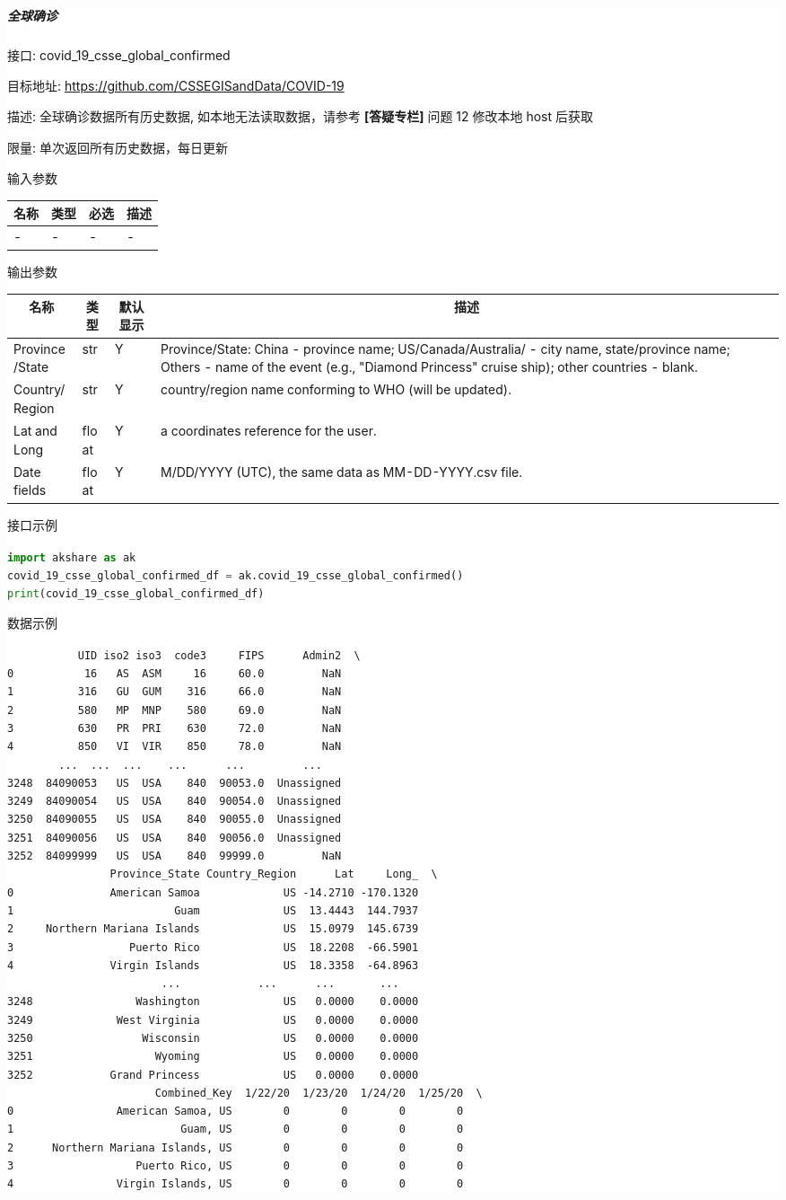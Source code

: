 ##### 全球确诊

接口: covid_19_csse_global_confirmed

目标地址: https://github.com/CSSEGISandData/COVID-19

描述: 全球确诊数据所有历史数据, 如本地无法读取数据，请参考 **[答疑专栏]** 问题 12 修改本地 host 后获取

限量: 单次返回所有历史数据，每日更新

输入参数

| 名称  | 类型  | 必选  | 描述  |
|-----|-----|-----|-----|
| -   | -   | -   | -   |

输出参数

| 名称             | 类型    | 默认显示 | 描述                                                                                                                                                                                        |
|----------------|-------|------|-------------------------------------------------------------------------------------------------------------------------------------------------------------------------------------------|
| Province/State | str   | Y    | Province/State: China - province name; US/Canada/Australia/ - city name, state/province name; Others - name of the event (e.g., "Diamond Princess" cruise ship); other countries - blank. |
| Country/Region | str   | Y    | country/region name conforming to WHO (will be updated).                                                                                                                                  |
| Lat and Long   | float | Y    | a coordinates reference for the user.                                                                                                                                                     |
| Date fields    | float | Y    | M/DD/YYYY (UTC), the same data as MM-DD-YYYY.csv file.                                                                                                                                    |

接口示例

```python
import akshare as ak
covid_19_csse_global_confirmed_df = ak.covid_19_csse_global_confirmed()
print(covid_19_csse_global_confirmed_df)
```

数据示例

```
           UID iso2 iso3  code3     FIPS      Admin2  \
0           16   AS  ASM     16     60.0         NaN
1          316   GU  GUM    316     66.0         NaN
2          580   MP  MNP    580     69.0         NaN
3          630   PR  PRI    630     72.0         NaN
4          850   VI  VIR    850     78.0         NaN
        ...  ...  ...    ...      ...         ...
3248  84090053   US  USA    840  90053.0  Unassigned
3249  84090054   US  USA    840  90054.0  Unassigned
3250  84090055   US  USA    840  90055.0  Unassigned
3251  84090056   US  USA    840  90056.0  Unassigned
3252  84099999   US  USA    840  99999.0         NaN
                Province_State Country_Region      Lat     Long_  \
0               American Samoa             US -14.2710 -170.1320
1                         Guam             US  13.4443  144.7937
2     Northern Mariana Islands             US  15.0979  145.6739
3                  Puerto Rico             US  18.2208  -66.5901
4               Virgin Islands             US  18.3358  -64.8963
                        ...            ...      ...       ...
3248                Washington             US   0.0000    0.0000
3249             West Virginia             US   0.0000    0.0000
3250                 Wisconsin             US   0.0000    0.0000
3251                   Wyoming             US   0.0000    0.0000
3252            Grand Princess             US   0.0000    0.0000
                       Combined_Key  1/22/20  1/23/20  1/24/20  1/25/20  \
0                American Samoa, US        0        0        0        0
1                          Guam, US        0        0        0        0
2      Northern Mariana Islands, US        0        0        0        0
3                   Puerto Rico, US        0        0        0        0
4                Virgin Islands, US        0        0        0        0
```